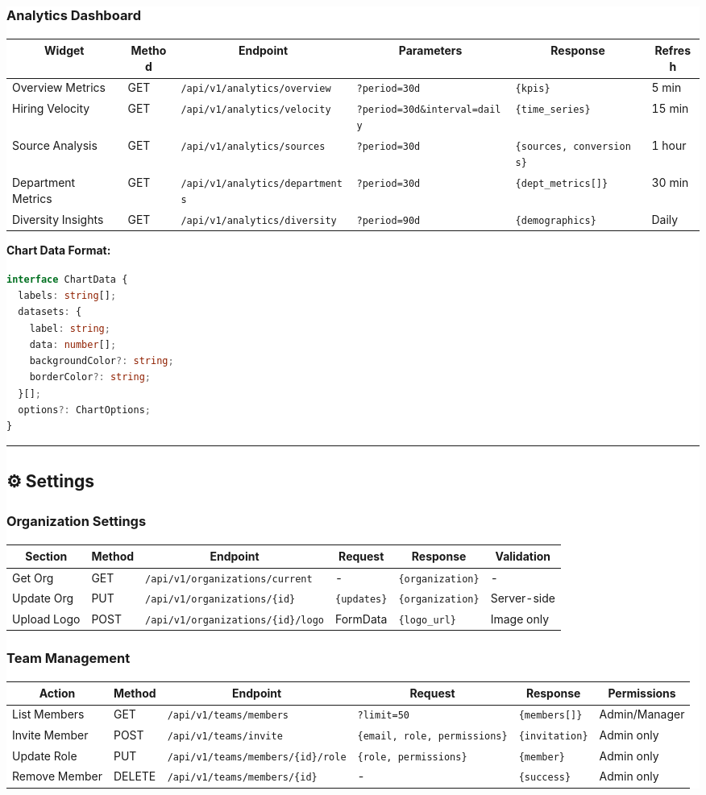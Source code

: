 ### Analytics Dashboard

| Widget | Method | Endpoint | Parameters | Response | Refresh |
|--------|--------|----------|------------|----------|---------|
| Overview Metrics | GET | `/api/v1/analytics/overview` | `?period=30d` | `{kpis}` | 5 min |
| Hiring Velocity | GET | `/api/v1/analytics/velocity` | `?period=30d&interval=daily` | `{time_series}` | 15 min |
| Source Analysis | GET | `/api/v1/analytics/sources` | `?period=30d` | `{sources, conversions}` | 1 hour |
| Department Metrics | GET | `/api/v1/analytics/departments` | `?period=30d` | `{dept_metrics[]}` | 30 min |
| Diversity Insights | GET | `/api/v1/analytics/diversity` | `?period=90d` | `{demographics}` | Daily |

**Chart Data Format:**
```typescript
interface ChartData {
  labels: string[];
  datasets: {
    label: string;
    data: number[];
    backgroundColor?: string;
    borderColor?: string;
  }[];
  options?: ChartOptions;
}
```

---

## ⚙️ Settings

### Organization Settings

| Section | Method | Endpoint | Request | Response | Validation |
|---------|--------|----------|---------|----------|------------|
| Get Org | GET | `/api/v1/organizations/current` | - | `{organization}` | - |
| Update Org | PUT | `/api/v1/organizations/{id}` | `{updates}` | `{organization}` | Server-side |
| Upload Logo | POST | `/api/v1/organizations/{id}/logo` | FormData | `{logo_url}` | Image only |

### Team Management

| Action | Method | Endpoint | Request | Response | Permissions |
|--------|--------|----------|---------|----------|-------------|
| List Members | GET | `/api/v1/teams/members` | `?limit=50` | `{members[]}` | Admin/Manager |
| Invite Member | POST | `/api/v1/teams/invite` | `{email, role, permissions}` | `{invitation}` | Admin only |
| Update Role | PUT | `/api/v1/teams/members/{id}/role` | `{role, permissions}` | `{member}` | Admin only |
| Remove Member | DELETE | `/api/v1/teams/members/{id}` | - | `{success}` | Admin only |
